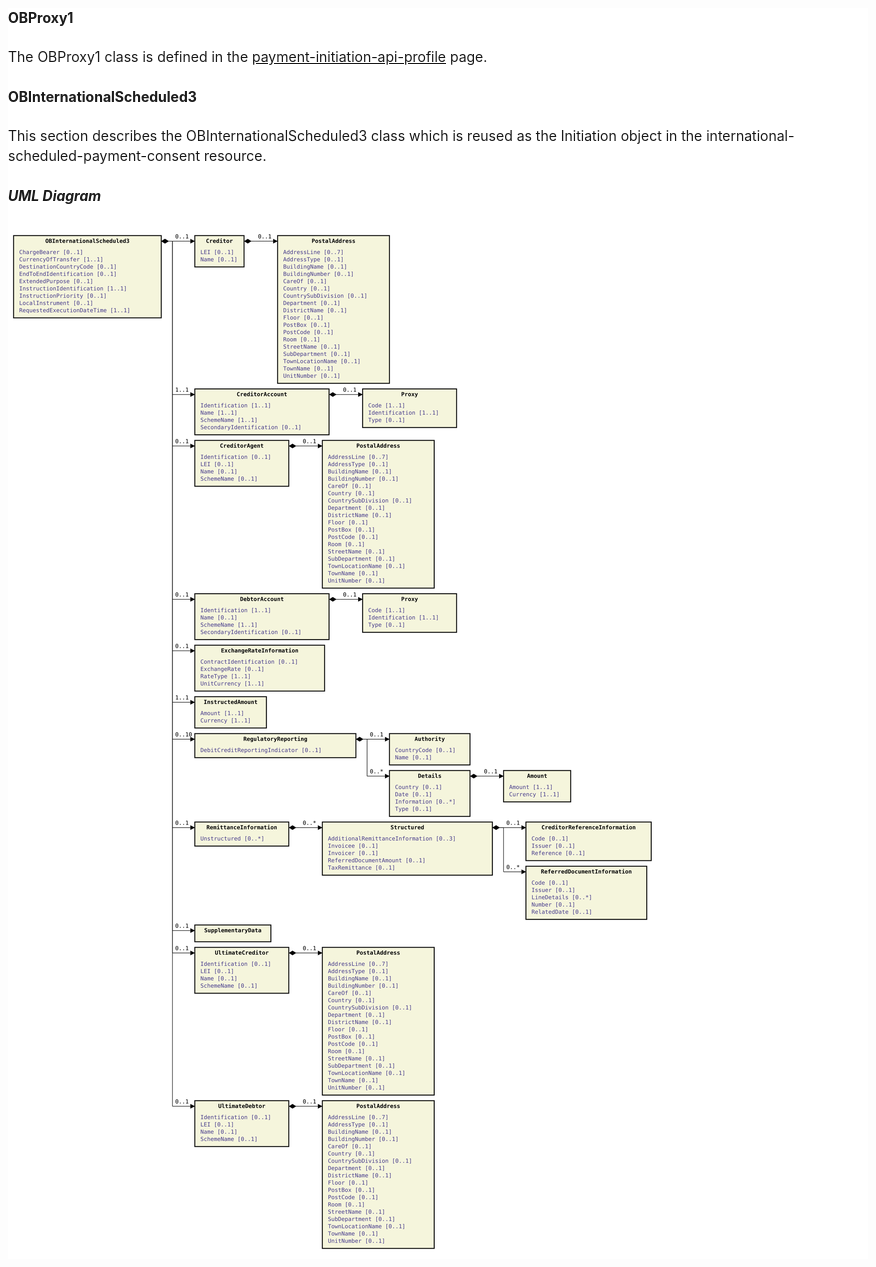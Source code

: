 #### OBProxy1

The OBProxy1 class is defined in the [payment-initiation-api-profile](../../profiles/payment-initiation-api-profile.md#obproxy1) page.

#### OBInternationalScheduled3

This section describes the OBInternationalScheduled3 class which is reused as the Initiation object in the international-scheduled-payment-consent resource.

##### UML Diagram

![OBInternationalScheduled3](./images/OBInternationalScheduled3.svg)
